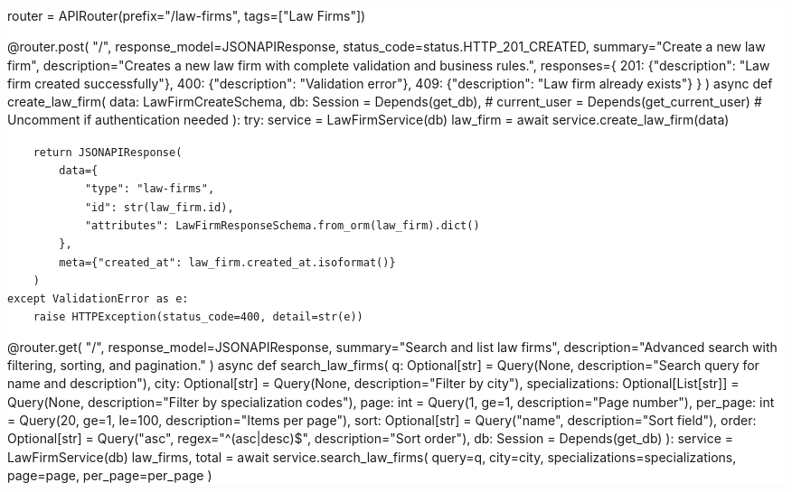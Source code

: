 router = APIRouter(prefix="/law-firms", tags=["Law Firms"])

@router.post(
    "/",
    response_model=JSONAPIResponse,
    status_code=status.HTTP_201_CREATED,
    summary="Create a new law firm",
    description="Creates a new law firm with complete validation and business rules.",
    responses={
        201: {"description": "Law firm created successfully"},
        400: {"description": "Validation error"},
        409: {"description": "Law firm already exists"}
    }
)
async def create_law_firm(
    data: LawFirmCreateSchema,
    db: Session = Depends(get_db),
    # current_user = Depends(get_current_user)  # Uncomment if authentication needed
):
    try:
        service = LawFirmService(db)
        law_firm = await service.create_law_firm(data)
        
        return JSONAPIResponse(
            data={
                "type": "law-firms",
                "id": str(law_firm.id),
                "attributes": LawFirmResponseSchema.from_orm(law_firm).dict()
            },
            meta={"created_at": law_firm.created_at.isoformat()}
        )
    except ValidationError as e:
        raise HTTPException(status_code=400, detail=str(e))

@router.get(
    "/",
    response_model=JSONAPIResponse,
    summary="Search and list law firms",
    description="Advanced search with filtering, sorting, and pagination."
)
async def search_law_firms(
    q: Optional[str] = Query(None, description="Search query for name and description"),
    city: Optional[str] = Query(None, description="Filter by city"),
    specializations: Optional[List[str]] = Query(None, description="Filter by specialization codes"),
    page: int = Query(1, ge=1, description="Page number"),
    per_page: int = Query(20, ge=1, le=100, description="Items per page"),
    sort: Optional[str] = Query("name", description="Sort field"),
    order: Optional[str] = Query("asc", regex="^(asc|desc)$", description="Sort order"),
    db: Session = Depends(get_db)
):
    service = LawFirmService(db)
    law_firms, total = await service.search_law_firms(
        query=q,
        city=city,
        specializations=specializations,
        page=page,
        per_page=per_page
    )
    